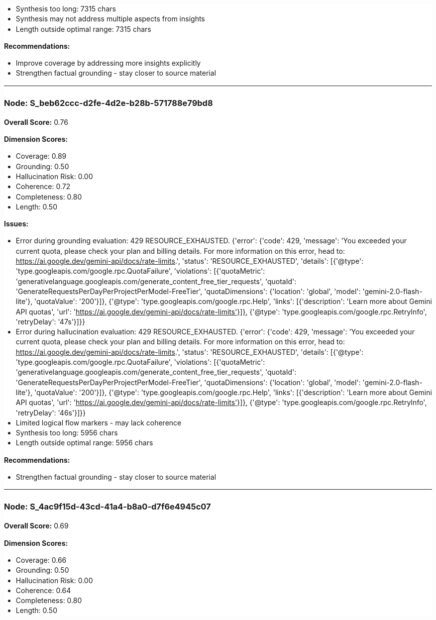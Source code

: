 - Synthesis too long: 7315 chars
- Synthesis may not address multiple aspects from insights
- Length outside optimal range: 7315 chars

**Recommendations:**
- Improve coverage by addressing more insights explicitly
- Strengthen factual grounding - stay closer to source material

---

### Node: S_beb62ccc-d2fe-4d2e-b28b-571788e79bd8
**Overall Score:** 0.76

**Dimension Scores:**
- Coverage: 0.89
- Grounding: 0.50
- Hallucination Risk: 0.00
- Coherence: 0.72
- Completeness: 0.80
- Length: 0.50

**Issues:**
- Error during grounding evaluation: 429 RESOURCE_EXHAUSTED. {'error': {'code': 429, 'message': 'You exceeded your current quota, please check your plan and billing details. For more information on this error, head to: https://ai.google.dev/gemini-api/docs/rate-limits.', 'status': 'RESOURCE_EXHAUSTED', 'details': [{'@type': 'type.googleapis.com/google.rpc.QuotaFailure', 'violations': [{'quotaMetric': 'generativelanguage.googleapis.com/generate_content_free_tier_requests', 'quotaId': 'GenerateRequestsPerDayPerProjectPerModel-FreeTier', 'quotaDimensions': {'location': 'global', 'model': 'gemini-2.0-flash-lite'}, 'quotaValue': '200'}]}, {'@type': 'type.googleapis.com/google.rpc.Help', 'links': [{'description': 'Learn more about Gemini API quotas', 'url': 'https://ai.google.dev/gemini-api/docs/rate-limits'}]}, {'@type': 'type.googleapis.com/google.rpc.RetryInfo', 'retryDelay': '47s'}]}}
- Error during hallucination evaluation: 429 RESOURCE_EXHAUSTED. {'error': {'code': 429, 'message': 'You exceeded your current quota, please check your plan and billing details. For more information on this error, head to: https://ai.google.dev/gemini-api/docs/rate-limits.', 'status': 'RESOURCE_EXHAUSTED', 'details': [{'@type': 'type.googleapis.com/google.rpc.QuotaFailure', 'violations': [{'quotaMetric': 'generativelanguage.googleapis.com/generate_content_free_tier_requests', 'quotaId': 'GenerateRequestsPerDayPerProjectPerModel-FreeTier', 'quotaDimensions': {'location': 'global', 'model': 'gemini-2.0-flash-lite'}, 'quotaValue': '200'}]}, {'@type': 'type.googleapis.com/google.rpc.Help', 'links': [{'description': 'Learn more about Gemini API quotas', 'url': 'https://ai.google.dev/gemini-api/docs/rate-limits'}]}, {'@type': 'type.googleapis.com/google.rpc.RetryInfo', 'retryDelay': '46s'}]}}
- Limited logical flow markers - may lack coherence
- Synthesis too long: 5956 chars
- Length outside optimal range: 5956 chars

**Recommendations:**
- Strengthen factual grounding - stay closer to source material

---

### Node: S_4ac9f15d-43cd-41a4-b8a0-d7f6e4945c07
**Overall Score:** 0.69

**Dimension Scores:**
- Coverage: 0.66
- Grounding: 0.50
- Hallucination Risk: 0.00
- Coherence: 0.64
- Completeness: 0.80
- Length: 0.50
